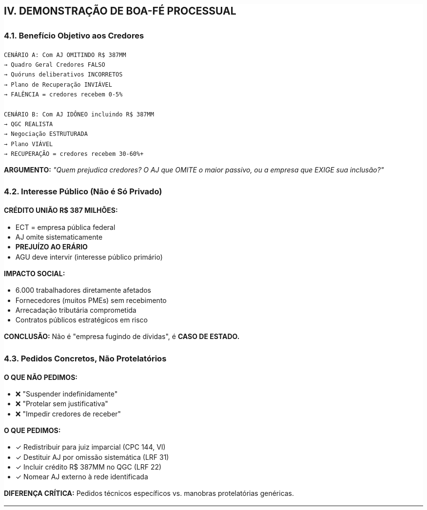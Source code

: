 ## IV. DEMONSTRAÇÃO DE BOA-FÉ PROCESSUAL

### 4.1. Benefício Objetivo aos Credores

```
CENÁRIO A: Com AJ OMITINDO R$ 387MM
→ Quadro Geral Credores FALSO
→ Quóruns deliberativos INCORRETOS
→ Plano de Recuperação INVIÁVEL
→ FALÊNCIA = credores recebem 0-5%

CENÁRIO B: Com AJ IDÔNEO incluindo R$ 387MM
→ QGC REALISTA
→ Negociação ESTRUTURADA
→ Plano VIÁVEL
→ RECUPERAÇÃO = credores recebem 30-60%+
```

**ARGUMENTO:** *"Quem prejudica credores? O AJ que OMITE o maior passivo, ou a empresa que EXIGE sua inclusão?"*

### 4.2. Interesse Público (Não é Só Privado)

**CRÉDITO UNIÃO R$ 387 MILHÕES:**
- ECT = empresa pública federal
- AJ omite sistematicamente
- **PREJUÍZO AO ERÁRIO**
- AGU deve intervir (interesse público primário)

**IMPACTO SOCIAL:**
- 6.000 trabalhadores diretamente afetados
- Fornecedores (muitos PMEs) sem recebimento
- Arrecadação tributária comprometida
- Contratos públicos estratégicos em risco

**CONCLUSÃO:** Não é "empresa fugindo de dívidas", é **CASO DE ESTADO.**

### 4.3. Pedidos Concretos, Não Protelatórios

**O QUE NÃO PEDIMOS:**
- ❌ "Suspender indefinidamente"
- ❌ "Protelar sem justificativa"
- ❌ "Impedir credores de receber"

**O QUE PEDIMOS:**
- ✓ Redistribuir para juiz imparcial (CPC 144, VI)
- ✓ Destituir AJ por omissão sistemática (LRF 31)
- ✓ Incluir crédito R$ 387MM no QGC (LRF 22)
- ✓ Nomear AJ externo à rede identificada

**DIFERENÇA CRÍTICA:** Pedidos técnicos específicos vs. manobras protelatórias genéricas.

---
